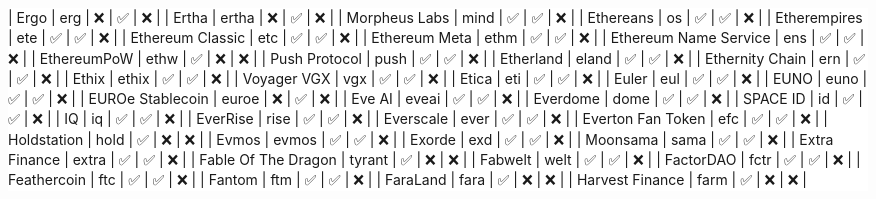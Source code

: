 | Ergo                                   | erg         | ❌      | ✅   | ❌         |
| Ertha                                  | ertha       | ❌      | ✅   | ❌         |
| Morpheus Labs                          | mind        | ✅      | ✅   | ❌         |
| Ethereans                              | os          | ✅      | ✅   | ❌         |
| Etherempires                           | ete         | ✅      | ✅   | ❌         |
| Ethereum Classic                       | etc         | ✅      | ✅   | ❌         |
| Ethereum Meta                          | ethm        | ✅      | ✅   | ❌         |
| Ethereum Name Service                  | ens         | ✅      | ✅   | ❌         |
| EthereumPoW                            | ethw        | ✅      | ❌   | ❌         |
| Push Protocol                          | push        | ✅      | ✅   | ❌         |
| Etherland                              | eland       | ✅      | ✅   | ❌         |
| Ethernity Chain                        | ern         | ✅      | ✅   | ❌         |
| Ethix                                  | ethix       | ✅      | ✅   | ❌         |
| Voyager VGX                            | vgx         | ✅      | ✅   | ❌         |
| Etica                                  | eti         | ✅      | ✅   | ❌         |
| Euler                                  | eul         | ✅      | ✅   | ❌         |
| EUNO                                   | euno        | ✅      | ✅   | ❌         |
| EUROe Stablecoin                       | euroe       | ❌      | ✅   | ❌         |
| Eve AI                                 | eveai       | ✅      | ✅   | ❌         |
| Everdome                               | dome        | ✅      | ✅   | ❌         |
| SPACE ID                               | id          | ✅      | ✅   | ❌         |
| IQ                                     | iq          | ✅      | ✅   | ❌         |
| EverRise                               | rise        | ✅      | ✅   | ❌         |
| Everscale                              | ever        | ✅      | ✅   | ❌         |
| Everton Fan Token                      | efc         | ✅      | ✅   | ❌         |
| Holdstation                            | hold        | ✅      | ❌   | ❌         |
| Evmos                                  | evmos       | ✅      | ✅   | ❌         |
| Exorde                                 | exd         | ✅      | ✅   | ❌         |
| Moonsama                               | sama        | ✅      | ✅   | ❌         |
| Extra Finance                          | extra       | ✅      | ✅   | ❌         |
| Fable Of The Dragon                    | tyrant      | ✅      | ❌   | ❌         |
| Fabwelt                                | welt        | ✅      | ✅   | ❌         |
| FactorDAO                              | fctr        | ✅      | ✅   | ❌         |
| Feathercoin                            | ftc         | ✅      | ✅   | ❌         |
| Fantom                                 | ftm         | ✅      | ✅   | ❌         |
| FaraLand                               | fara        | ✅      | ❌   | ❌         |
| Harvest Finance                        | farm        | ✅      | ❌   | ❌         |